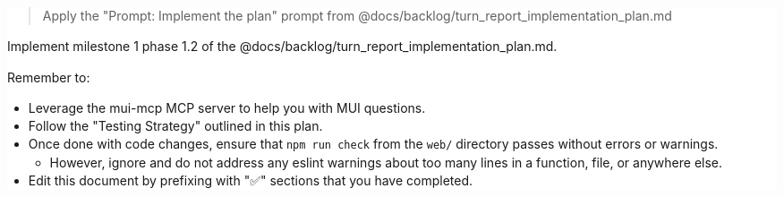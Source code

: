 > Apply the "Prompt: Implement the plan" prompt from @docs/backlog/turn_report_implementation_plan.md

Implement milestone 1 phase 1.2 of the @docs/backlog/turn_report_implementation_plan.md.

Remember to:
- Leverage the mui-mcp MCP server to help you with MUI questions.
- Follow the "Testing Strategy" outlined in this plan.
- Once done with code changes, ensure that `npm run check` from the `web/` directory passes without errors or warnings.
  - However, ignore and do not address any eslint warnings about too many lines in a function, file, or anywhere else.
- Edit this document by prefixing with "✅" sections that you have completed.
